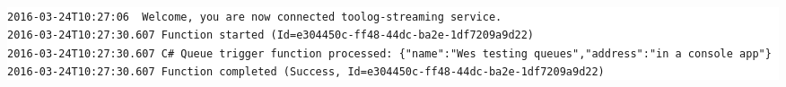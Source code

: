     2016-03-24T10:27:06  Welcome, you are now connected toolog-streaming service.
    2016-03-24T10:27:30.607 Function started (Id=e304450c-ff48-44dc-ba2e-1df7209a9d22)
    2016-03-24T10:27:30.607 C# Queue trigger function processed: {"name":"Wes testing queues","address":"in a console app"}
    2016-03-24T10:27:30.607 Function completed (Success, Id=e304450c-ff48-44dc-ba2e-1df7209a9d22)




[портал Azure]: https://portal.azure.com
